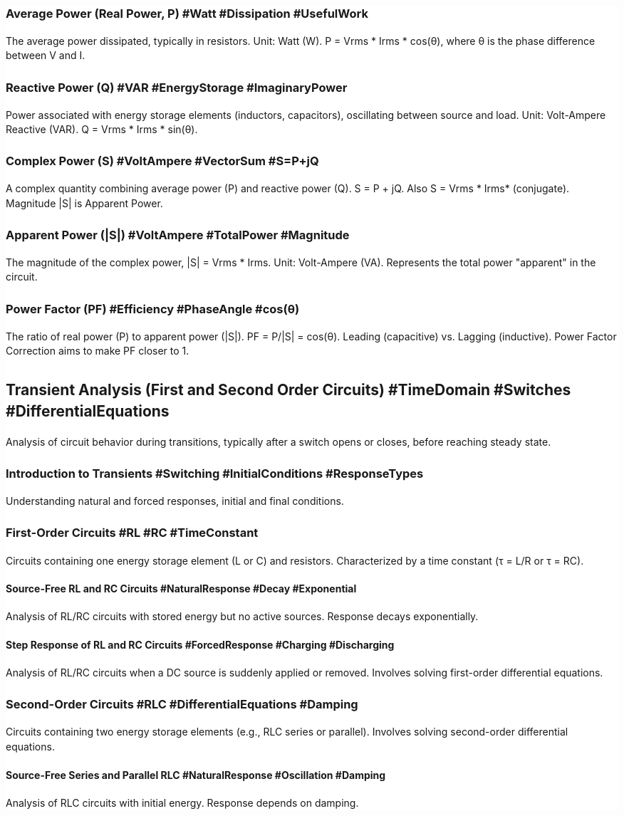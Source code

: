 ### Average Power (Real Power, P) #Watt #Dissipation #UsefulWork
The average power dissipated, typically in resistors. Unit: Watt (W). P = Vrms * Irms * cos(θ), where θ is the phase difference between V and I.

### Reactive Power (Q) #VAR #EnergyStorage #ImaginaryPower
Power associated with energy storage elements (inductors, capacitors), oscillating between source and load. Unit: Volt-Ampere Reactive (VAR). Q = Vrms * Irms * sin(θ).

### Complex Power (S) #VoltAmpere #VectorSum #S=P+jQ
A complex quantity combining average power (P) and reactive power (Q). S = P + jQ. Also S = Vrms * Irms* (conjugate). Magnitude |S| is Apparent Power.

### Apparent Power (|S|) #VoltAmpere #TotalPower #Magnitude
The magnitude of the complex power, |S| = Vrms * Irms. Unit: Volt-Ampere (VA). Represents the total power "apparent" in the circuit.

### Power Factor (PF) #Efficiency #PhaseAngle #cos(θ)
The ratio of real power (P) to apparent power (|S|). PF = P/|S| = cos(θ). Leading (capacitive) vs. Lagging (inductive). Power Factor Correction aims to make PF closer to 1.

## Transient Analysis (First and Second Order Circuits) #TimeDomain #Switches #DifferentialEquations
Analysis of circuit behavior during transitions, typically after a switch opens or closes, before reaching steady state.

### Introduction to Transients #Switching #InitialConditions #ResponseTypes
Understanding natural and forced responses, initial and final conditions.

### First-Order Circuits #RL #RC #TimeConstant
Circuits containing one energy storage element (L or C) and resistors. Characterized by a time constant (τ = L/R or τ = RC).

#### Source-Free RL and RC Circuits #NaturalResponse #Decay #Exponential
Analysis of RL/RC circuits with stored energy but no active sources. Response decays exponentially.

#### Step Response of RL and RC Circuits #ForcedResponse #Charging #Discharging
Analysis of RL/RC circuits when a DC source is suddenly applied or removed. Involves solving first-order differential equations.

### Second-Order Circuits #RLC #DifferentialEquations #Damping
Circuits containing two energy storage elements (e.g., RLC series or parallel). Involves solving second-order differential equations.

#### Source-Free Series and Parallel RLC #NaturalResponse #Oscillation #Damping
Analysis of RLC circuits with initial energy. Response depends on damping.
